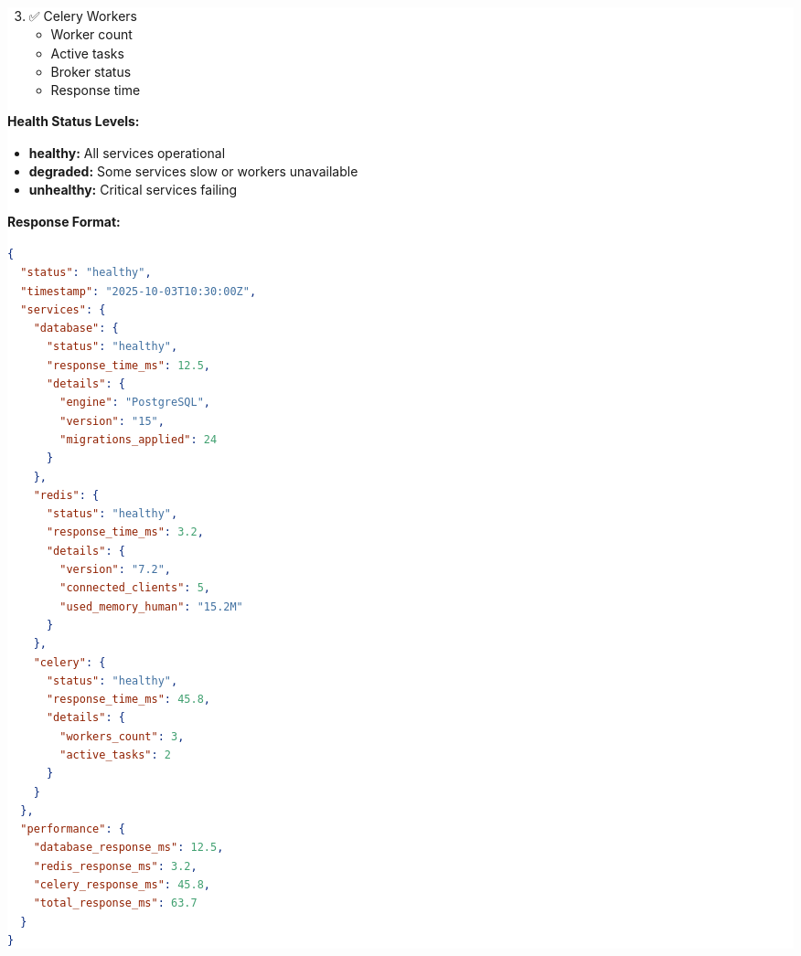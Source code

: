 3. ✅ Celery Workers
   - Worker count
   - Active tasks
   - Broker status
   - Response time

**Health Status Levels:**
- **healthy:** All services operational
- **degraded:** Some services slow or workers unavailable
- **unhealthy:** Critical services failing

**Response Format:**
```json
{
  "status": "healthy",
  "timestamp": "2025-10-03T10:30:00Z",
  "services": {
    "database": {
      "status": "healthy",
      "response_time_ms": 12.5,
      "details": {
        "engine": "PostgreSQL",
        "version": "15",
        "migrations_applied": 24
      }
    },
    "redis": {
      "status": "healthy",
      "response_time_ms": 3.2,
      "details": {
        "version": "7.2",
        "connected_clients": 5,
        "used_memory_human": "15.2M"
      }
    },
    "celery": {
      "status": "healthy",
      "response_time_ms": 45.8,
      "details": {
        "workers_count": 3,
        "active_tasks": 2
      }
    }
  },
  "performance": {
    "database_response_ms": 12.5,
    "redis_response_ms": 3.2,
    "celery_response_ms": 45.8,
    "total_response_ms": 63.7
  }
}
```
